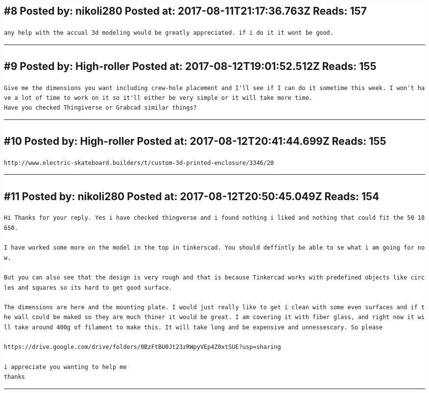 ## \#8 Posted by: nikoli280 Posted at: 2017-08-11T21:17:36.763Z Reads: 157

```
any help with the accual 3d modeling would be greatly appreciated. if i do it it wont be good.
```

---
## \#9 Posted by: High-roller Posted at: 2017-08-12T19:01:52.512Z Reads: 155

```
Give me the dimensions you want including crew-hole placement and I'll see if I can do it sometime this week. I won't have a lot of time to work on it so it'll either be very simple or it will take more time.
Have you checked Thingiverse or Grabcad similar things?
```

---
## \#10 Posted by: High-roller Posted at: 2017-08-12T20:41:44.699Z Reads: 155

```
http://www.electric-skateboard.builders/t/custom-3d-printed-enclosure/3346/20
```

---
## \#11 Posted by: nikoli280 Posted at: 2017-08-12T20:50:45.049Z Reads: 154

```
Hi Thanks for your reply. Yes i have checked thingverse and i found nothing i liked and nothing that could fit the 50 18650.

I have worked some more on the model in the top in tinkerscad. You should deffintly be able to se what i am going for now.

But you can also see that the design is very rough and that is because Tinkercad works with predefined objects like circles and squares so its hard to get good surface.

The dimensions are here and the mounting plate. I would just really like to get i clean with some even surfaces and if the wall could be maked so they are much thiner it would be great. I am covering it with fiber glass, and right now it will take around 400g of filament to make this. It will take long and be expensive and unnessescary. So please

https://drive.google.com/drive/folders/0BzFtBU0Jt23zRWpyVEp4Z0xtSUE?usp=sharing

i appreciate you wanting to help me
thanks
```

---